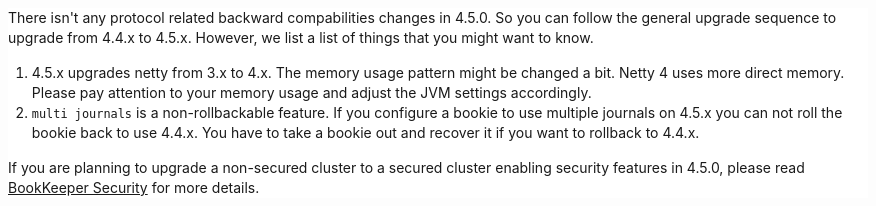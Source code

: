 There isn't any protocol related backward compabilities changes in 4.5.0. So you can follow the general upgrade sequence to upgrade from 4.4.x to 4.5.x.
However, we list a list of things that you might want to know.

1. 4.5.x upgrades netty from 3.x to 4.x. The memory usage pattern might be changed a bit. Netty 4 uses more direct memory. Please pay attention to your memory usage
    and adjust the JVM settings accordingly.
2. `multi journals` is a non-rollbackable feature. If you configure a bookie to use multiple journals on 4.5.x you can not roll the bookie back to use 4.4.x. You have
    to take a bookie out and recover it if you want to rollback to 4.4.x.

If you are planning to upgrade a non-secured cluster to a secured cluster enabling security features in 4.5.0, please read [BookKeeper Security](../../security/overview) for more details.
